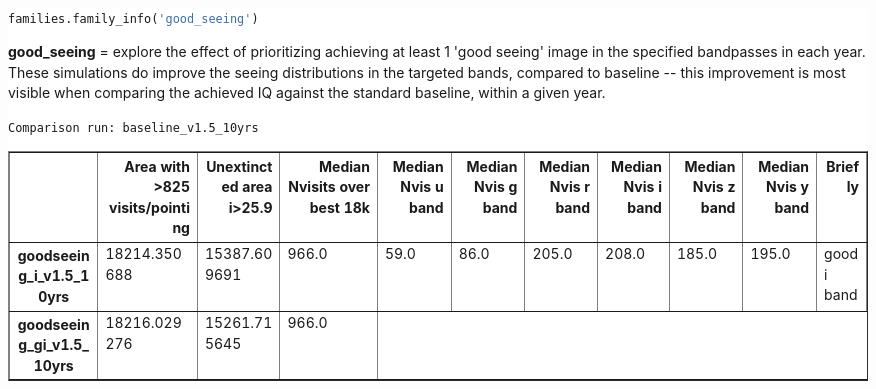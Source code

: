 

<a id="good_seeing"></a>


```python
families.family_info('good_seeing')
```


**good_seeing** = explore the effect of prioritizing achieving at least 1 'good seeing' image in the specified bandpasses in each year. These simulations do improve the seeing distributions in the targeted bands, compared to baseline -- this improvement is most visible when comparing the achieved IQ against the standard baseline, within a given year. 


    Comparison run: baseline_v1.5_10yrs





<div>
<style scoped>
    .dataframe tbody tr th:only-of-type {
        vertical-align: middle;
    }

    .dataframe tbody tr th {
        vertical-align: top;
    }

    .dataframe thead th {
        text-align: right;
    }
</style>
<table border="1" class="dataframe">
  <thead>
    <tr style="text-align: right;">
      <th></th>
      <th>Area with &gt;825 visits/pointing</th>
      <th>Unextincted area i&gt;25.9</th>
      <th>Median Nvisits over best 18k</th>
      <th>Median Nvis u band</th>
      <th>Median Nvis g band</th>
      <th>Median Nvis r band</th>
      <th>Median Nvis i band</th>
      <th>Median Nvis z band</th>
      <th>Median Nvis y band</th>
      <th>Briefly</th>
    </tr>
  </thead>
  <tbody>
    <tr>
      <th>goodseeing_i_v1.5_10yrs</th>
      <td>18214.350688</td>
      <td>15387.609691</td>
      <td>966.0</td>
      <td>59.0</td>
      <td>86.0</td>
      <td>205.0</td>
      <td>208.0</td>
      <td>185.0</td>
      <td>195.0</td>
      <td>good i band</td>
    </tr>
    <tr>
      <th>goodseeing_gi_v1.5_10yrs</th>
      <td>18216.029276</td>
      <td>15261.715645</td>
      <td>966.0</td>
